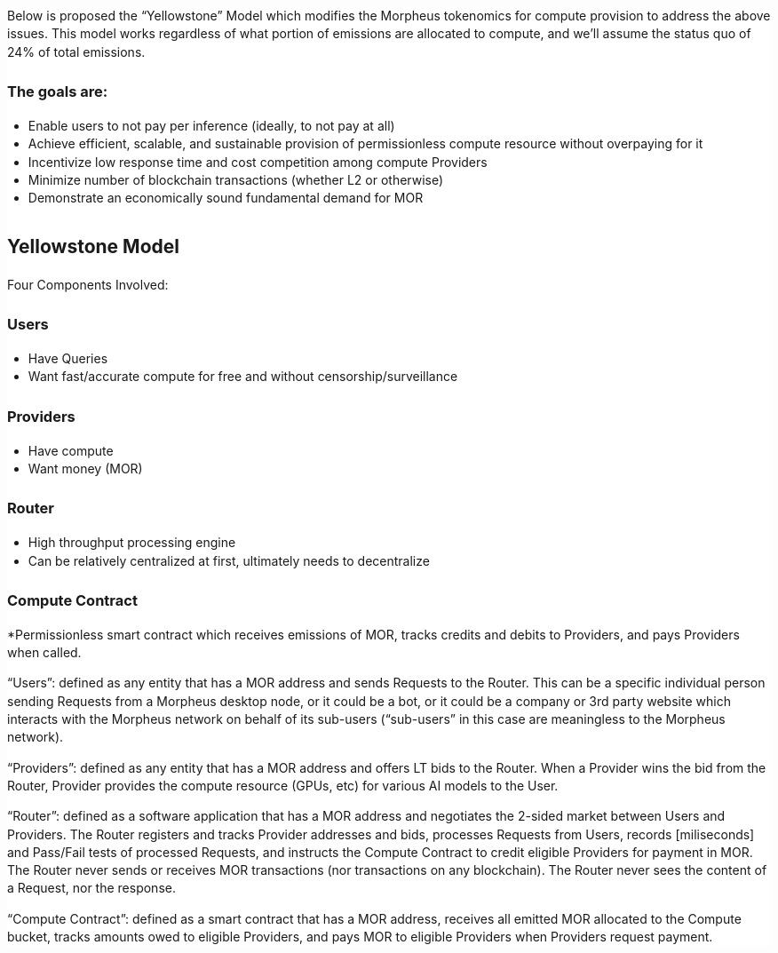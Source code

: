 Below is proposed the “Yellowstone” Model which modifies the Morpheus tokenomics for compute provision to address the above issues. This model works regardless of what portion of emissions are allocated to compute, and we’ll assume the status quo of 24% of total emissions. 

### The goals are:
* Enable users to not pay per inference (ideally, to not pay at all)
* Achieve efficient, scalable, and sustainable provision of permissionless compute resource without overpaying for it
* Incentivize low response time and cost competition among compute Providers
* Minimize number of blockchain transactions (whether L2 or otherwise)
* Demonstrate an economically sound fundamental demand for MOR 

## Yellowstone Model
Four Components Involved:

### Users
* Have Queries
* Want fast/accurate compute for free and without censorship/surveillance

### Providers
* Have compute
* Want money (MOR)

### Router 
* High throughput processing engine
* Can be relatively centralized at first, ultimately needs to decentralize

### Compute Contract
*Permissionless smart contract which receives emissions of MOR, tracks credits and debits to Providers, and pays Providers when called.

“Users”: defined as any entity that has a MOR address and sends Requests to the Router. This can be a specific individual person sending Requests from a Morpheus desktop node, or it could be a bot, or it could be a company or 3rd party website which interacts with the Morpheus network on behalf of its sub-users (“sub-users” in this case are meaningless to the Morpheus network). 

“Providers”: defined as any entity that has a MOR address and offers LT bids to the Router. When a Provider wins the bid from the Router, Provider provides the compute resource (GPUs, etc) for various AI models to the User. 

“Router”:  defined as a software application that has a MOR address and negotiates the 2-sided market between Users and Providers. The Router registers and tracks Provider addresses and bids, processes Requests from Users, records [miliseconds] and Pass/Fail tests of processed Requests, and instructs the Compute Contract to credit eligible Providers for payment in MOR. The Router never sends or receives MOR transactions (nor transactions on any blockchain). The Router never sees the content of a Request, nor the response. 

“Compute Contract”: defined as a smart contract that has a MOR address, receives all emitted MOR allocated to the Compute bucket, tracks amounts owed to eligible Providers, and pays MOR to eligible Providers when Providers request payment.
